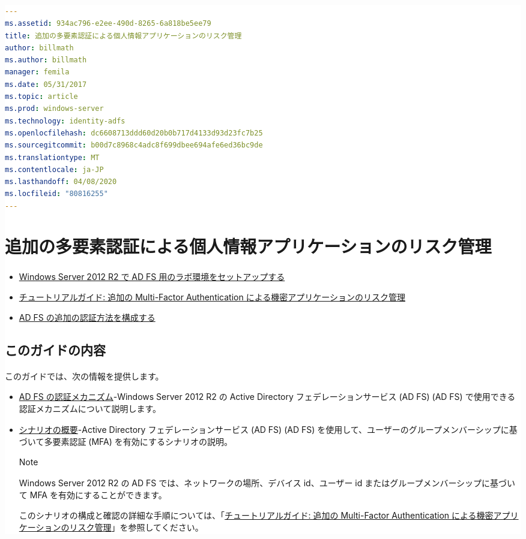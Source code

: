 ```yaml
---
ms.assetid: 934ac796-e2ee-490d-8265-6a818be5ee79
title: 追加の多要素認証による個人情報アプリケーションのリスク管理
author: billmath
ms.author: billmath
manager: femila
ms.date: 05/31/2017
ms.topic: article
ms.prod: windows-server
ms.technology: identity-adfs
ms.openlocfilehash: dc6608713ddd60d20b0b717d4133d93d23fc7b25
ms.sourcegitcommit: b00d7c8968c4adc8f699dbee694afe6ed36bc9de
ms.translationtype: MT
ms.contentlocale: ja-JP
ms.lasthandoff: 04/08/2020
ms.locfileid: "80816255"
---
```

# <a name="manage-risk-with-additional-multi-factor-authentication-for-sensitive-applications"></a>追加の多要素認証による個人情報アプリケーションのリスク管理




-   [Windows Server 2012 R2 で AD FS 用のラボ環境をセットアップする](../../ad-fs/deployment/Set-up-the-lab-environment-for-AD-FS-in-Windows-Server-2012-R2.md)

-   [チュートリアルガイド: 追加の Multi-Factor Authentication による機密アプリケーションのリスク管理](../../ad-fs/operations/Walkthrough-Guide--Manage-Risk-with-Additional-Multi-Factor-Authentication-for-Sensitive-Applications.md)

-   [AD FS の追加の認証方法を構成する](../../ad-fs/operations/Configure-Additional-Authentication-Methods-for-AD-FS.md)

## <a name="in-this-guide"></a>このガイドの内容
このガイドでは、次の情報を提供します。

-   [AD FS の認証メカニズム](../../ad-fs/operations/Manage-Risk-with-Additional-Multi-Factor-Authentication-for-Sensitive-Applications.md#BKMK_1)-Windows Server 2012 R2 の Active Directory フェデレーションサービス (AD FS) (AD FS) で使用できる認証メカニズムについて説明します。

-   [シナリオの概要](../../ad-fs/operations/Manage-Risk-with-Additional-Multi-Factor-Authentication-for-Sensitive-Applications.md#BKMK_2)-Active Directory フェデレーションサービス (AD FS) (AD FS) を使用して、ユーザーのグループメンバーシップに基づいて多要素認証 (MFA) を有効にするシナリオの説明。

    > [!NOTE]
    > Windows Server 2012 R2 の AD FS では、ネットワークの場所、デバイス id、ユーザー id またはグループメンバーシップに基づいて MFA を有効にすることができます。

    このシナリオの構成と確認の詳細な手順については、「[チュートリアルガイド: 追加の Multi-Factor Authentication による機密アプリケーションのリスク管理](../../ad-fs/operations/Manage-Risk-with-Additional-Multi-Factor-Authentication-for-Sensitive-Applications.md)」を参照してください。
